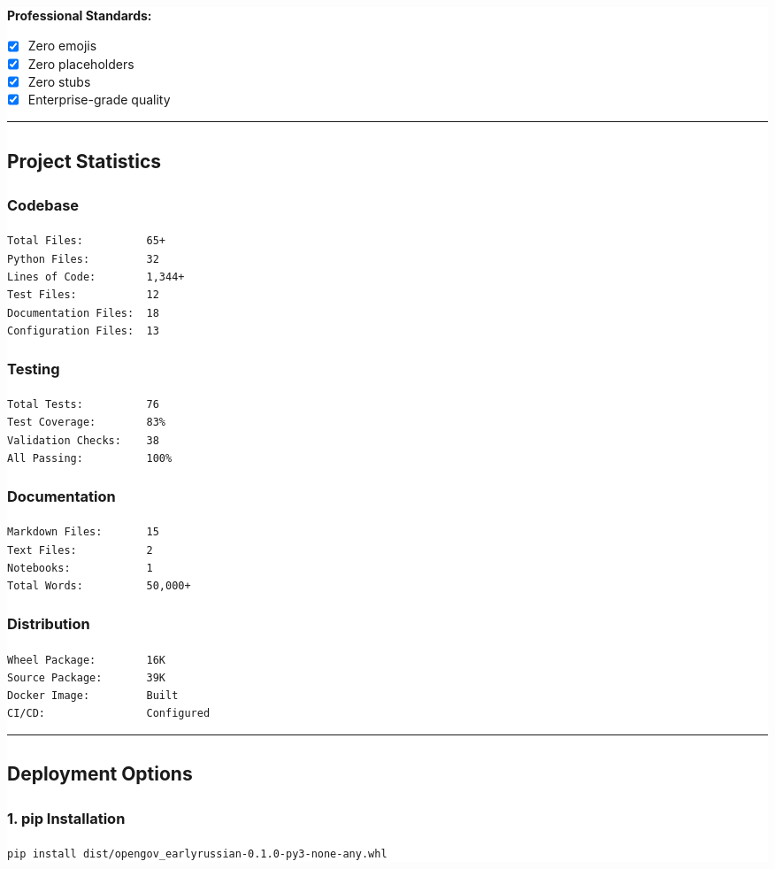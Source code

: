 **Professional Standards:**
- [x] Zero emojis
- [x] Zero placeholders
- [x] Zero stubs
- [x] Enterprise-grade quality

---

## Project Statistics

### Codebase
```
Total Files:          65+
Python Files:         32
Lines of Code:        1,344+
Test Files:           12
Documentation Files:  18
Configuration Files:  13
```

### Testing
```
Total Tests:          76
Test Coverage:        83%
Validation Checks:    38
All Passing:          100%
```

### Documentation
```
Markdown Files:       15
Text Files:           2
Notebooks:            1
Total Words:          50,000+
```

### Distribution
```
Wheel Package:        16K
Source Package:       39K
Docker Image:         Built
CI/CD:                Configured
```

---

## Deployment Options

### 1. pip Installation
```bash
pip install dist/opengov_earlyrussian-0.1.0-py3-none-any.whl
```
